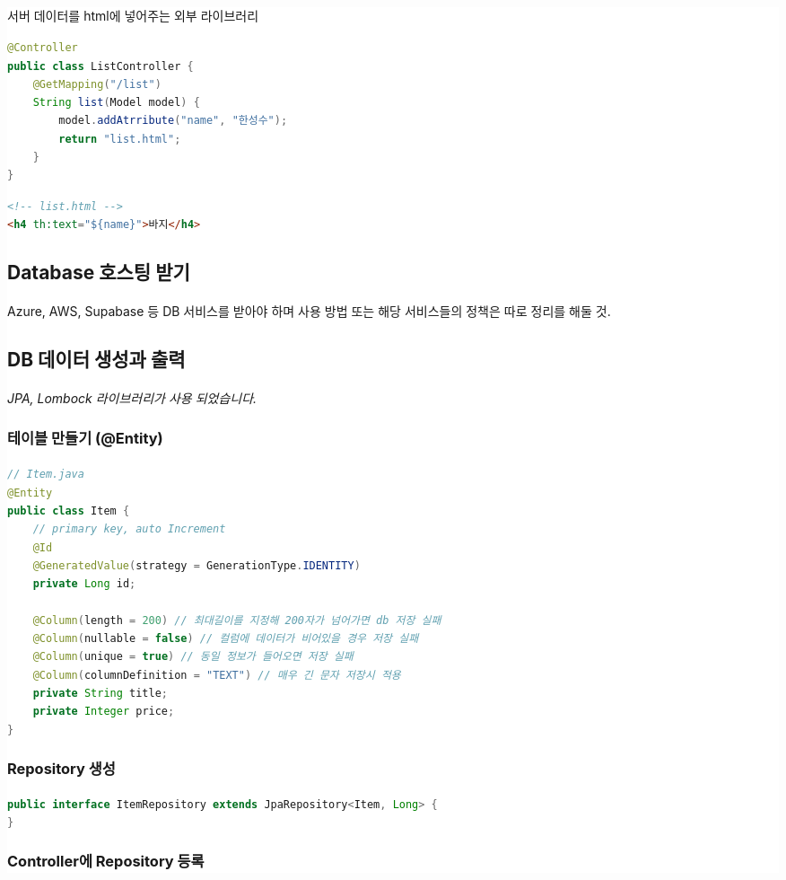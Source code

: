 서버 데이터를 html에 넣어주는 외부 라이브러리

```java
@Controller
public class ListController {
	@GetMapping("/list")
	String list(Model model) {
		model.addAtrribute("name", "한성수");
		return "list.html";
	}
}
```

```html
<!-- list.html -->
<h4 th:text="${name}">바지</h4>
```

## Database 호스팅 받기

Azure, AWS, Supabase 등 DB 서비스를 받아야 하며 사용 방법 또는 해당 서비스들의 정책은 따로 정리를 해둘 것.

## DB 데이터 생성과 출력

_JPA, Lombock 라이브러리가 사용 되었습니다._

### 테이블 만들기 (@Entity)

```java
// Item.java
@Entity
public class Item {
	// primary key, auto Increment
	@Id
	@GeneratedValue(strategy = GenerationType.IDENTITY)
	private Long id;

	@Column(length = 200) // 최대길이를 지정해 200자가 넘어가면 db 저장 실패
	@Column(nullable = false) // 컬럼에 데이터가 비어있을 경우 저장 실패
	@Column(unique = true) // 동일 정보가 들어오면 저장 실패
	@Column(columnDefinition = "TEXT") // 매우 긴 문자 저장시 적용
	private String title;
	private Integer price;
}
```

### Repository 생성

```java
public interface ItemRepository extends JpaRepository<Item, Long> {
}
```

### Controller에 Repository 등록
